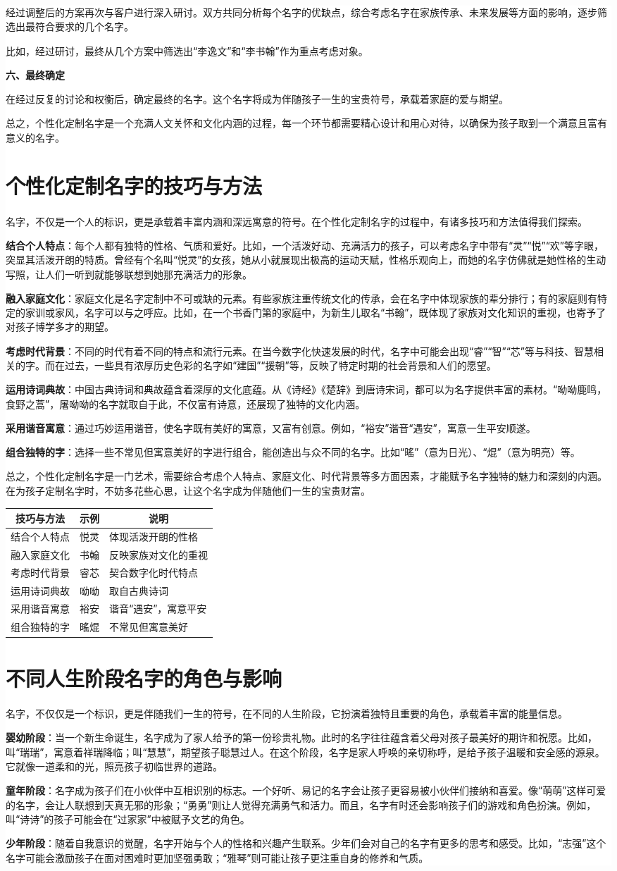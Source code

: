 经过调整后的方案再次与客户进行深入研讨。双方共同分析每个名字的优缺点，综合考虑名字在家族传承、未来发展等方面的影响，逐步筛选出最符合要求的几个名字。

比如，经过研讨，最终从几个方案中筛选出“李逸文”和“李书翰”作为重点考虑对象。

**六、最终确定**

在经过反复的讨论和权衡后，确定最终的名字。这个名字将成为伴随孩子一生的宝贵符号，承载着家庭的爱与期望。

总之，个性化定制名字是一个充满人文关怀和文化内涵的过程，每一个环节都需要精心设计和用心对待，以确保为孩子取到一个满意且富有意义的名字。 
# 个性化定制名字的技巧与方法

名字，不仅是一个人的标识，更是承载着丰富内涵和深远寓意的符号。在个性化定制名字的过程中，有诸多技巧和方法值得我们探索。

**结合个人特点**：每个人都有独特的性格、气质和爱好。比如，一个活泼好动、充满活力的孩子，可以考虑名字中带有“灵”“悦”“欢”等字眼，突显其活泼开朗的特质。曾经有个名叫“悦灵”的女孩，她从小就展现出极高的运动天赋，性格乐观向上，而她的名字仿佛就是她性格的生动写照，让人们一听到就能够联想到她那充满活力的形象。

**融入家庭文化**：家庭文化是名字定制中不可或缺的元素。有些家族注重传统文化的传承，会在名字中体现家族的辈分排行；有的家庭则有特定的家训或家风，名字可以与之呼应。比如，在一个书香门第的家庭中，为新生儿取名“书翰”，既体现了家族对文化知识的重视，也寄予了对孩子博学多才的期望。

**考虑时代背景**：不同的时代有着不同的特点和流行元素。在当今数字化快速发展的时代，名字中可能会出现“睿”“智”“芯”等与科技、智慧相关的字。而在过去，一些具有浓厚历史色彩的名字如“建国”“援朝”等，反映了特定时期的社会背景和人们的愿望。

**运用诗词典故**：中国古典诗词和典故蕴含着深厚的文化底蕴。从《诗经》《楚辞》到唐诗宋词，都可以为名字提供丰富的素材。“呦呦鹿鸣，食野之蒿”，屠呦呦的名字就取自于此，不仅富有诗意，还展现了独特的文化内涵。

**采用谐音寓意**：通过巧妙运用谐音，使名字既有美好的寓意，又富有创意。例如，“裕安”谐音“遇安”，寓意一生平安顺遂。

**组合独特的字**：选择一些不常见但寓意美好的字进行组合，能创造出与众不同的名字。比如“暚”（意为日光）、“焜”（意为明亮）等。

总之，个性化定制名字是一门艺术，需要综合考虑个人特点、家庭文化、时代背景等多方面因素，才能赋予名字独特的魅力和深刻的内涵。在为孩子定制名字时，不妨多花些心思，让这个名字成为伴随他们一生的宝贵财富。

|技巧与方法|示例|说明|
|----|----|----|
|结合个人特点|悦灵|体现活泼开朗的性格|
|融入家庭文化|书翰|反映家族对文化的重视|
|考虑时代背景|睿芯|契合数字化时代特点|
|运用诗词典故|呦呦|取自古典诗词|
|采用谐音寓意|裕安|谐音“遇安”，寓意平安|
|组合独特的字|暚焜|不常见但寓意美好|
# 不同人生阶段名字的角色与影响

名字，不仅仅是一个标识，更是伴随我们一生的符号，在不同的人生阶段，它扮演着独特且重要的角色，承载着丰富的能量信息。

**婴幼阶段**：当一个新生命诞生，名字成为了家人给予的第一份珍贵礼物。此时的名字往往蕴含着父母对孩子最美好的期许和祝愿。比如，叫“瑞瑞”，寓意着祥瑞降临；叫“慧慧”，期望孩子聪慧过人。在这个阶段，名字是家人呼唤的亲切称呼，是给予孩子温暖和安全感的源泉。它就像一道柔和的光，照亮孩子初临世界的道路。

**童年阶段**：名字成为孩子们在小伙伴中互相识别的标志。一个好听、易记的名字会让孩子更容易被小伙伴们接纳和喜爱。像“萌萌”这样可爱的名字，会让人联想到天真无邪的形象；“勇勇”则让人觉得充满勇气和活力。而且，名字有时还会影响孩子们的游戏和角色扮演。例如，叫“诗诗”的孩子可能会在“过家家”中被赋予文艺的角色。

**少年阶段**：随着自我意识的觉醒，名字开始与个人的性格和兴趣产生联系。少年们会对自己的名字有更多的思考和感受。比如，“志强”这个名字可能会激励孩子在面对困难时更加坚强勇敢；“雅琴”则可能让孩子更注重自身的修养和气质。
